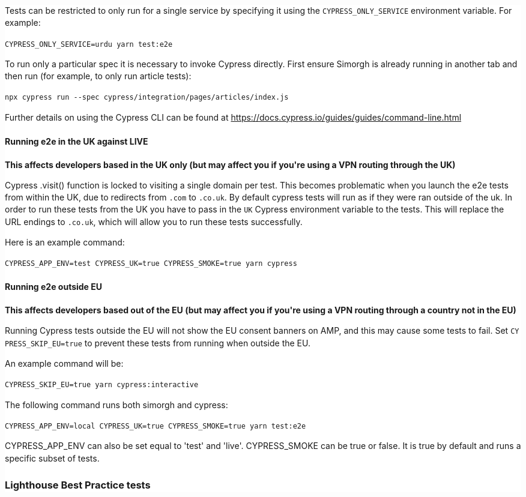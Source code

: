 Tests can be restricted to only run for a single service by specifying it using the `CYPRESS_ONLY_SERVICE` environment variable. For example:

```
CYPRESS_ONLY_SERVICE=urdu yarn test:e2e
```

To run only a particular spec it is necessary to invoke Cypress directly. First ensure Simorgh is already running in another tab and then run (for example, to only run article tests):

```
npx cypress run --spec cypress/integration/pages/articles/index.js
```

Further details on using the Cypress CLI can be found at https://docs.cypress.io/guides/guides/command-line.html

#### Running e2e in the UK against LIVE

**This affects developers based in the UK only (but may affect you if you're using a VPN routing through the UK)**

Cypress .visit() function is locked to visiting a single domain per test. This becomes problematic when you launch the e2e tests from within the UK, due to redirects from `.com` to `.co.uk`. By default cypress tests will run as if they were ran outside of the uk. In order to run these tests from the UK you have to pass in the `UK` Cypress environment variable to the tests. This will replace the URL endings to `.co.uk`, which will allow you to run these tests successfully.

Here is an example command:

```
CYPRESS_APP_ENV=test CYPRESS_UK=true CYPRESS_SMOKE=true yarn cypress
```

#### Running e2e outside EU

**This affects developers based out of the EU (but may affect you if you're using a VPN routing through a country not in the EU)**

Running Cypress tests outside the EU will not show the EU consent banners on AMP, and this may cause some tests to fail. Set `CYPRESS_SKIP_EU=true` to prevent these tests from running when outside the EU.

An example command will be:

```
CYPRESS_SKIP_EU=true yarn cypress:interactive
```

The following command runs both simorgh and cypress:

```
CYPRESS_APP_ENV=local CYPRESS_UK=true CYPRESS_SMOKE=true yarn test:e2e
```

CYPRESS_APP_ENV can also be set equal to 'test' and 'live'.
CYPRESS_SMOKE can be true or false. It is true by default and runs a specific subset of tests.

### Lighthouse Best Practice tests
